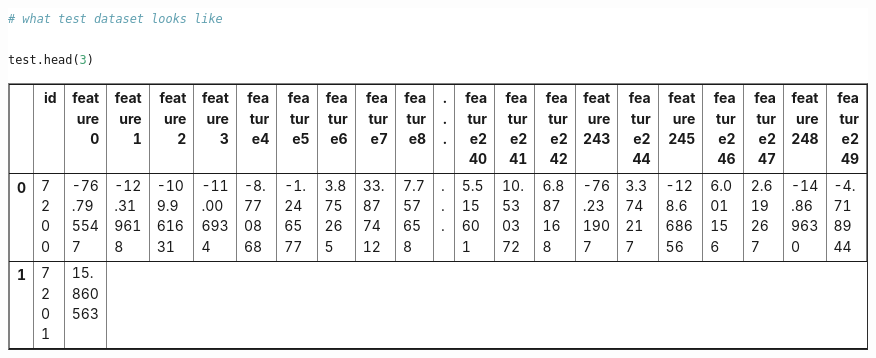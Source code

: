 ```python
# what test dataset looks like

test.head(3)
```




<div>
<table border="1" class="dataframe">
  <thead>
    <tr style="text-align: right;">
      <th></th>
      <th>id</th>
      <th>feature0</th>
      <th>feature1</th>
      <th>feature2</th>
      <th>feature3</th>
      <th>feature4</th>
      <th>feature5</th>
      <th>feature6</th>
      <th>feature7</th>
      <th>feature8</th>
      <th>...</th>
      <th>feature240</th>
      <th>feature241</th>
      <th>feature242</th>
      <th>feature243</th>
      <th>feature244</th>
      <th>feature245</th>
      <th>feature246</th>
      <th>feature247</th>
      <th>feature248</th>
      <th>feature249</th>
    </tr>
  </thead>
  <tbody>
    <tr>
      <th>0</th>
      <td>7200</td>
      <td>-76.795547</td>
      <td>-12.319618</td>
      <td>-109.961631</td>
      <td>-11.006934</td>
      <td>-8.770868</td>
      <td>-1.246577</td>
      <td>3.875265</td>
      <td>33.877412</td>
      <td>7.757658</td>
      <td>...</td>
      <td>5.515601</td>
      <td>10.530372</td>
      <td>6.887168</td>
      <td>-76.231907</td>
      <td>3.374217</td>
      <td>-128.668656</td>
      <td>6.001156</td>
      <td>2.619267</td>
      <td>-14.869630</td>
      <td>-4.718944</td>
    </tr>
    <tr>
      <th>1</th>
      <td>7201</td>
      <td>15.860563</td>